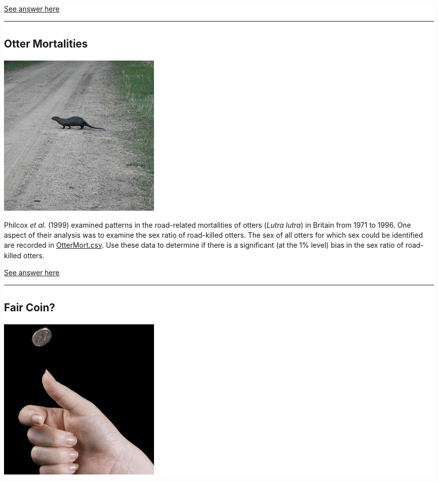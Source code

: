 [See answer here](zRevExAns/GOFTest.html#lake-association-survey)

----

## Otter Mortalities
<img src="zimgs/otter-on-road.jpg" alt="Otter on Road" class="img-right">

Philcox *et al.* (1999) examined patterns in the road-related mortalities of otters (*Lutra lutra*) in Britain from 1971 to 1996. One aspect of their analysis was to examine the sex ratio of road-killed otters. The sex of all otters for which sex could be identified are recorded in [OtterMort.csv](https://raw.githubusercontent.com/droglenc/NCData/master/OtterMort.csv). Use these data to determine if there is a significant (at the 1% level) bias in the sex ratio of road-killed otters.

[See answer here](zRevExAns/GOFTest.html#otter-mortalities)

----

## Fair Coin?
<img src="zimgs/coinflip.jpg" alt="Coin Flip" class="img-right">
